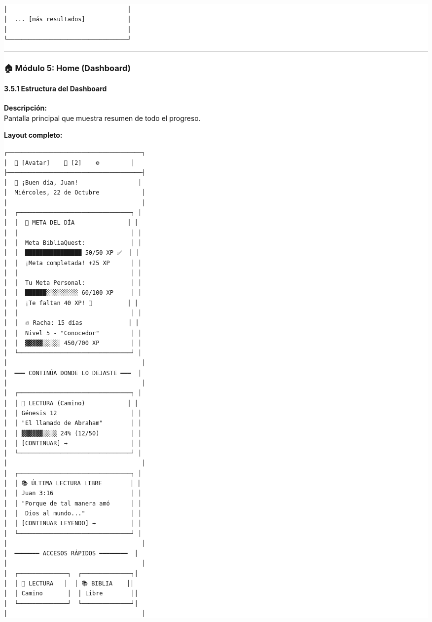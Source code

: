 ```
│                                  │
│  ... [más resultados]            │
│                                  │
└──────────────────────────────────┘
```

---

### 🏠 Módulo 5: Home (Dashboard)

#### 3.5.1 Estructura del Dashboard

**Descripción:**  
Pantalla principal que muestra resumen de todo el progreso.

**Layout completo:**
```
┌──────────────────────────────────────┐
│  👤 [Avatar]    🔔 [2]    ⚙️         │
├──────────────────────────────────────┤
│  👋 ¡Buen día, Juan!                 │
│  Miércoles, 22 de Octubre            │
│                                      │
│  ┌────────────────────────────────┐ │
│  │  🎯 META DEL DÍA               │ │
│  │                                │ │
│  │  Meta BibliaQuest:             │ │
│  │  ████████████████ 50/50 XP ✅  │ │
│  │  ¡Meta completada! +25 XP      │ │
│  │                                │ │
│  │  Tu Meta Personal:             │ │
│  │  ██████░░░░░░░░░ 60/100 XP     │ │
│  │  ¡Te faltan 40 XP! 💪          │ │
│  │                                │ │
│  │  🔥 Racha: 15 días             │ │
│  │  Nivel 5 - "Conocedor"         │ │
│  │  ▓▓▓▓▓░░░░░ 450/700 XP         │ │
│  └────────────────────────────────┘ │
│                                      │
│  ━━━ CONTINÚA DONDE LO DEJASTE ━━━  │
│                                      │
│  ┌────────────────────────────────┐ │
│  │ 📖 LECTURA (Camino)            │ │
│  │ Génesis 12                     │ │
│  │ "El llamado de Abraham"        │ │
│  │ ▓▓▓▓▓▓░░░░ 24% (12/50)         │ │
│  │ [CONTINUAR] →                  │ │
│  └────────────────────────────────┘ │
│                                      │
│  ┌────────────────────────────────┐ │
│  │ 📚 ÚLTIMA LECTURA LIBRE        │ │
│  │ Juan 3:16                      │ │
│  │ "Porque de tal manera amó      │ │
│  │  Dios al mundo..."             │ │
│  │ [CONTINUAR LEYENDO] →          │ │
│  └────────────────────────────────┘ │
│                                      │
│  ━━━━━━━ ACCESOS RÁPIDOS ━━━━━━━━  │
│                                      │
│  ┌──────────────┐  ┌──────────────┐│
│  │ 📖 LECTURA   │  │ 📚 BIBLIA    ││
│  │ Camino       │  │ Libre        ││
│  └──────────────┘  └──────────────┘│
│                                      │
```